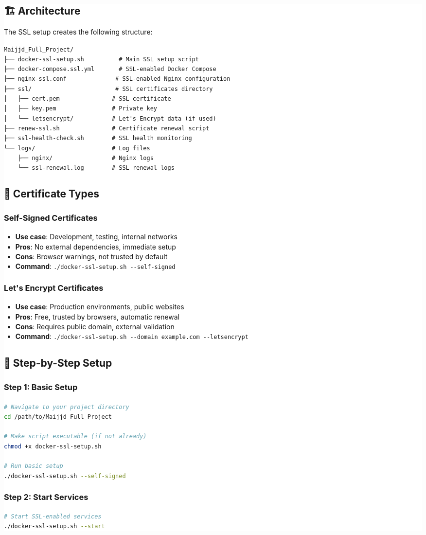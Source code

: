 ## 🏗️ Architecture

The SSL setup creates the following structure:

```
Maijjd_Full_Project/
├── docker-ssl-setup.sh          # Main SSL setup script
├── docker-compose.ssl.yml       # SSL-enabled Docker Compose
├── nginx-ssl.conf              # SSL-enabled Nginx configuration
├── ssl/                        # SSL certificates directory
│   ├── cert.pem               # SSL certificate
│   ├── key.pem                # Private key
│   └── letsencrypt/           # Let's Encrypt data (if used)
├── renew-ssl.sh               # Certificate renewal script
├── ssl-health-check.sh        # SSL health monitoring
└── logs/                      # Log files
    ├── nginx/                 # Nginx logs
    └── ssl-renewal.log        # SSL renewal logs
```

## 🔐 Certificate Types

### Self-Signed Certificates
- **Use case**: Development, testing, internal networks
- **Pros**: No external dependencies, immediate setup
- **Cons**: Browser warnings, not trusted by default
- **Command**: `./docker-ssl-setup.sh --self-signed`

### Let's Encrypt Certificates
- **Use case**: Production environments, public websites
- **Pros**: Free, trusted by browsers, automatic renewal
- **Cons**: Requires public domain, external validation
- **Command**: `./docker-ssl-setup.sh --domain example.com --letsencrypt`

## 🚀 Step-by-Step Setup

### Step 1: Basic Setup
```bash
# Navigate to your project directory
cd /path/to/Maijjd_Full_Project

# Make script executable (if not already)
chmod +x docker-ssl-setup.sh

# Run basic setup
./docker-ssl-setup.sh --self-signed
```

### Step 2: Start Services
```bash
# Start SSL-enabled services
./docker-ssl-setup.sh --start
```
